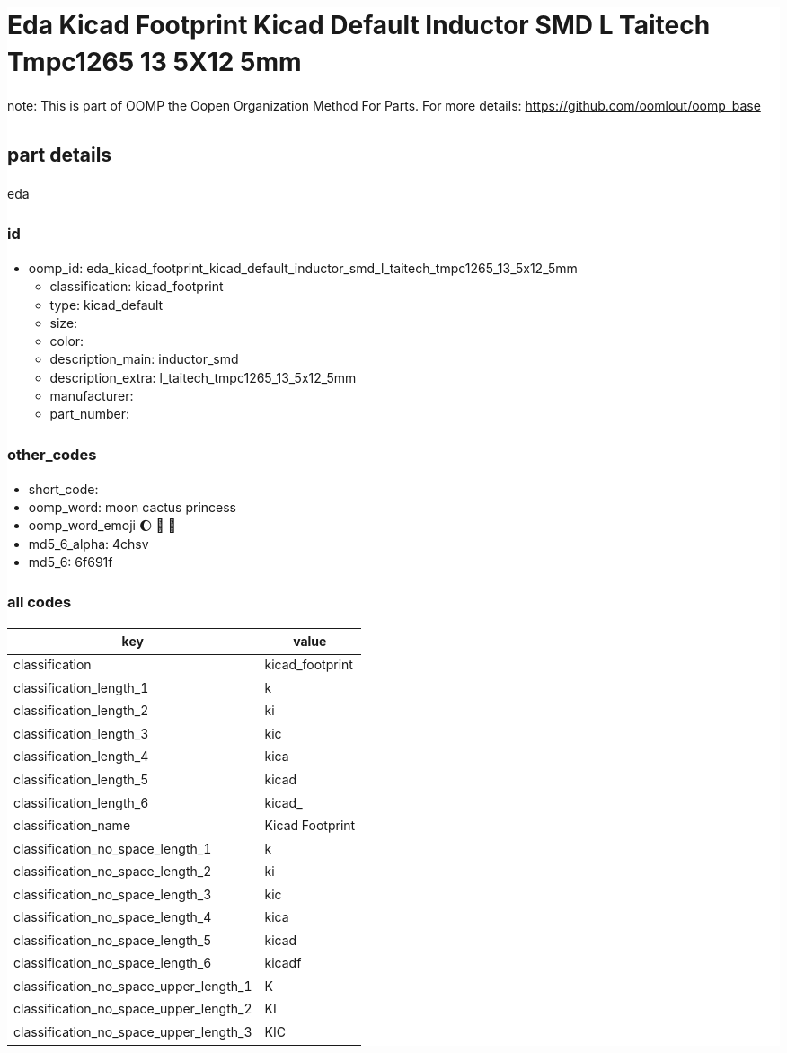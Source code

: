 # Eda Kicad Footprint Kicad Default Inductor SMD L Taitech Tmpc1265 13 5X12 5mm  

note: This is part of OOMP the Oopen Organization Method For Parts. For more details: https://github.com/oomlout/oomp_base

##  part details



eda

### id
* oomp_id: eda_kicad_footprint_kicad_default_inductor_smd_l_taitech_tmpc1265_13_5x12_5mm
  * classification: kicad_footprint
  * type: kicad_default
  * size: 
  * color: 
  * description_main: inductor_smd
  * description_extra: l_taitech_tmpc1265_13_5x12_5mm
  * manufacturer: 
  * part_number: 

### other_codes
* short_code: 
* oomp_word: moon cactus princess
* oomp_word_emoji :moon: :cactus: :princess:
* md5_6_alpha: 4chsv
* md5_6: 6f691f

### all codes 
| key | value |  
| --- | --- |  
| classification | kicad_footprint |  
| classification_length_1 | k |  
| classification_length_2 | ki |  
| classification_length_3 | kic |  
| classification_length_4 | kica |  
| classification_length_5 | kicad |  
| classification_length_6 | kicad_ |  
| classification_name | Kicad Footprint |  
| classification_no_space_length_1 | k |  
| classification_no_space_length_2 | ki |  
| classification_no_space_length_3 | kic |  
| classification_no_space_length_4 | kica |  
| classification_no_space_length_5 | kicad |  
| classification_no_space_length_6 | kicadf |  
| classification_no_space_upper_length_1 | K |  
| classification_no_space_upper_length_2 | KI |  
| classification_no_space_upper_length_3 | KIC |  